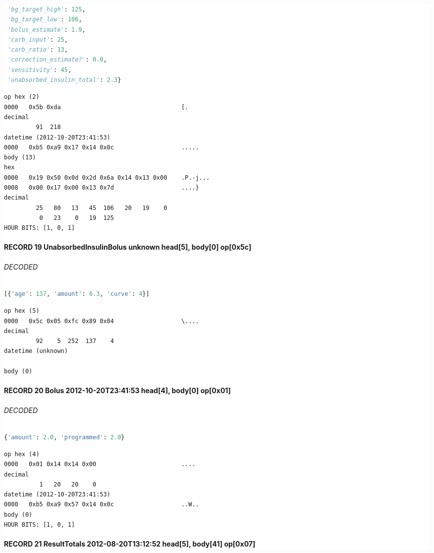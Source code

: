 ```python
 'bg_target_high': 125,
 'bg_target_low': 106,
 'bolus_estimate': 1.9,
 'carb_input': 25,
 'carb_ratio': 13,
 'correction_estimate?': 0.0,
 'sensitivity': 45,
 'unabsorbed_insulin_total': 2.3}
```
    op hex (2)
    0000   0x5b 0xda                                  [.
    decimal
             91  218
    datetime (2012-10-20T23:41:53)
    0000   0xb5 0xa9 0x17 0x14 0x0c                   .....
    body (13)
    hex
    0000   0x19 0x50 0x0d 0x2d 0x6a 0x14 0x13 0x00    .P.-j...
    0008   0x00 0x17 0x00 0x13 0x7d                   ....}
    decimal
             25   80   13   45  106   20   19    0
              0   23    0   19  125
    HOUR BITS: [1, 0, 1]
#### RECORD 19 UnabsorbedInsulinBolus unknown head[5], body[0] op[0x5c]
###### DECODED
```python
[{'age': 137, 'amount': 6.3, 'curve': 4}]
```
    op hex (5)
    0000   0x5c 0x05 0xfc 0x89 0x04                   \....
    decimal
             92    5  252  137    4
    datetime (unknown)

    body (0)

#### RECORD 20 Bolus 2012-10-20T23:41:53 head[4], body[0] op[0x01]
###### DECODED
```python
{'amount': 2.0, 'programmed': 2.0}
```
    op hex (4)
    0000   0x01 0x14 0x14 0x00                        ....
    decimal
              1   20   20    0
    datetime (2012-10-20T23:41:53)
    0000   0xb5 0xa9 0x57 0x14 0x0c                   ..W..
    body (0)
    HOUR BITS: [1, 0, 1]
#### RECORD 21 ResultTotals 2012-08-20T13:12:52 head[5], body[41] op[0x07]
